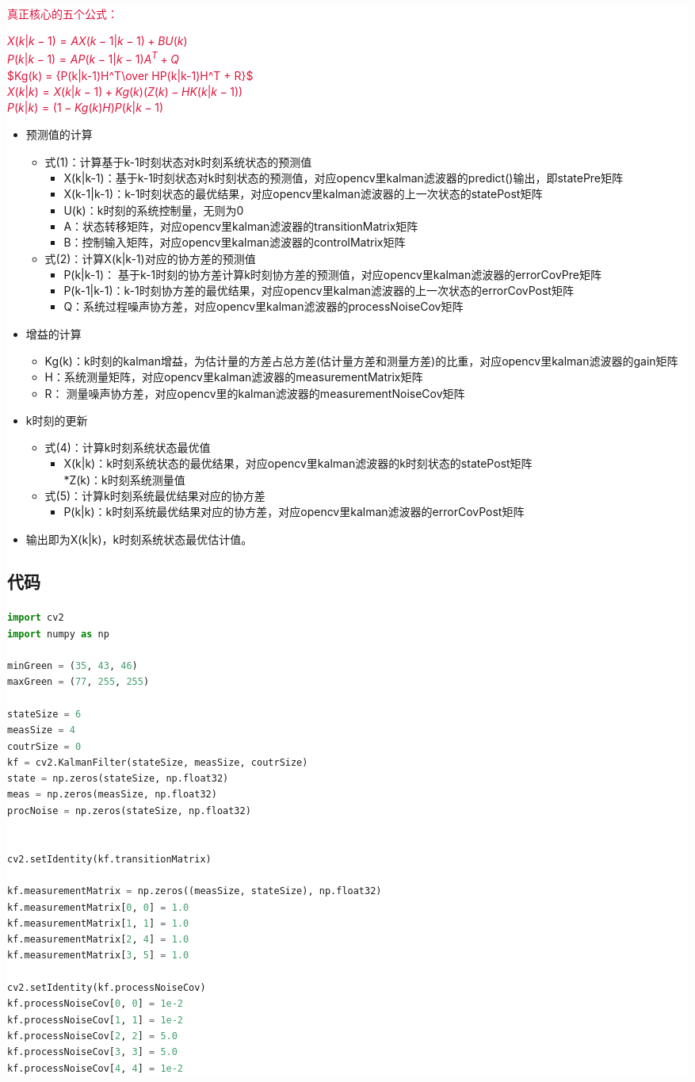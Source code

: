 <font color="Crimson">
真正核心的五个公式：    

$X(k|k-1) = AX(k-1|k-1) + BU(k)$  
$P(k|k-1) = AP(k-1|k-1)A^T + Q$     
$Kg(k) = {P(k|k-1)H^T\over HP(k|k-1)H^T + R}$   
$X(k|k) = X(k|k-1) + Kg(k)(Z(k) - HK(k|k-1))$   
$P(k|k) = (1-Kg(k)H)P(k|k-1)$
</font>
* 预测值的计算
  * 式(1)：计算基于k-1时刻状态对k时刻系统状态的预测值
    * X(k|k-1)：基于k-1时刻状态对k时刻状态的预测值，对应opencv里kalman滤波器的predict()输出，即statePre矩阵
    * X(k-1|k-1)：k-1时刻状态的最优结果，对应opencv里kalman滤波器的上一次状态的statePost矩阵
    * U(k)：k时刻的系统控制量，无则为0
    * A：状态转移矩阵，对应opencv里kalman滤波器的transitionMatrix矩阵
    * B：控制输入矩阵，对应opencv里kalman滤波器的controlMatrix矩阵
  * 式(2)：计算X(k|k-1)对应的协方差的预测值
    * P(k|k-1)：   基于k-1时刻的协方差计算k时刻协方差的预测值，对应opencv里kalman滤波器的errorCovPre矩阵
    * P(k-1|k-1)：k-1时刻协方差的最优结果，对应opencv里kalman滤波器的上一次状态的errorCovPost矩阵
    * Q：系统过程噪声协方差，对应opencv里kalman滤波器的processNoiseCov矩阵

* 增益的计算
  * Kg(k)：k时刻的kalman增益，为估计量的方差占总方差(估计量方差和测量方差)的比重，对应opencv里kalman滤波器的gain矩阵
  * H：系统测量矩阵，对应opencv里kalman滤波器的measurementMatrix矩阵
  * R： 测量噪声协方差，对应opencv里的kalman滤波器的measurementNoiseCov矩阵
* k时刻的更新
  * 式(4)：计算k时刻系统状态最优值    
    * X(k|k)：k时刻系统状态的最优结果，对应opencv里kalman滤波器的k时刻状态的statePost矩阵     
    *Z(k)：k时刻系统测量值
  * 式(5)：计算k时刻系统最优结果对应的协方差
    * P(k|k)：k时刻系统最优结果对应的协方差，对应opencv里kalman滤波器的errorCovPost矩阵
* 输出即为X(k|k)，k时刻系统状态最优估计值。 

## 代码
```Python
import cv2
import numpy as np

minGreen = (35, 43, 46)
maxGreen = (77, 255, 255)

stateSize = 6
measSize = 4
coutrSize = 0
kf = cv2.KalmanFilter(stateSize, measSize, coutrSize)
state = np.zeros(stateSize, np.float32)
meas = np.zeros(measSize, np.float32)
procNoise = np.zeros(stateSize, np.float32)


cv2.setIdentity(kf.transitionMatrix)

kf.measurementMatrix = np.zeros((measSize, stateSize), np.float32)
kf.measurementMatrix[0, 0] = 1.0
kf.measurementMatrix[1, 1] = 1.0
kf.measurementMatrix[2, 4] = 1.0
kf.measurementMatrix[3, 5] = 1.0

cv2.setIdentity(kf.processNoiseCov)
kf.processNoiseCov[0, 0] = 1e-2
kf.processNoiseCov[1, 1] = 1e-2
kf.processNoiseCov[2, 2] = 5.0
kf.processNoiseCov[3, 3] = 5.0
kf.processNoiseCov[4, 4] = 1e-2
```